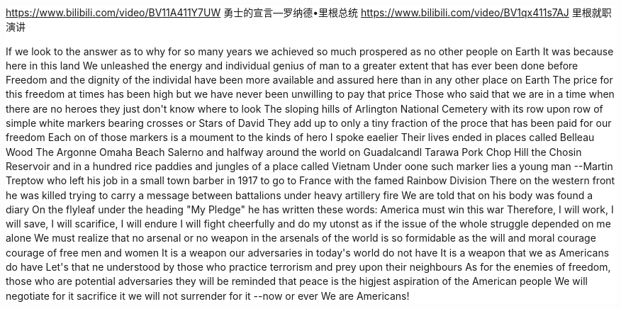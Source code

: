 
https://www.bilibili.com/video/BV11A411Y7UW 勇士的宣言—罗纳德•里根总统
https://www.bilibili.com/video/BV1qx411s7AJ 里根就职演讲

If we look to the answer
as to why for so many years we achieved so much
prospered as no other people on Earth
It was because here in this land
We unleashed the energy and individual genius
of man to a greater extent
that has ever been done before
Freedom and the dignity of the individal have been more available
and assured here than in any other place on Earth
The price for this freedom at times has been high
but we have never been unwilling to pay that price
Those who  said that we are in a time when there are no heroes
they just don't know where to look
The sloping hills of Arlington National Cemetery
with its row upon row of simple white markers
bearing crosses or Stars of David
They add up to only a tiny fraction of the proce that has been paid for our freedom
Each on of those markers is a moument to the kinds of hero I spoke eaelier
Their lives ended in places called
Belleau Wood
The Argonne
Omaha Beach
Salerno
and halfway around the world on Guadalcandl
Tarawa
Pork Chop Hill
the Chosin Reservoir
and in a hundred rice paddies and jungles of a place called Vietnam
Under oone such marker lies a young man --Martin Treptow
who left his job in a small town barber in 1917
to go to France with the famed Rainbow Division
There on the western front
he was killed trying to carry a message between battalions under heavy artillery fire
We are told that on his body was found a diary
On the flyleaf under the heading "My Pledge" he has written these words:
America must win this war
Therefore, I will work, I will save, I will scarifice, I will endure
I will fight cheerfully and do my utonst
as if the issue of the whole struggle depended on me alone
We must realize that no arsenal or no weapon in the arsenals of the world
is so formidable as the will and moral courage courage of free men and women
It is a weapon our adversaries in today's world do not have It is a weapon that we as Americans do have
Let's that ne understood by those who practice terrorism and prey upon their neighbours
As for the enemies of freedom, those who are potential adversaries
they will be reminded that peace is the higjest aspiration of the American people
We will negotiate for it sacrifice it we will not surrender for it --now or ever
We are Americans!

